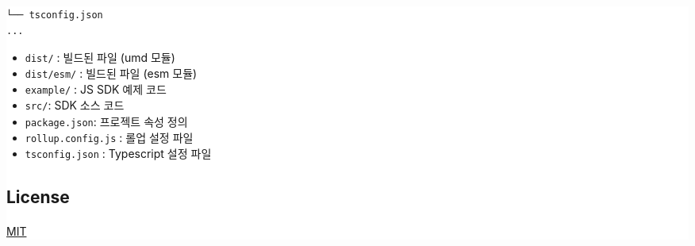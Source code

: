 ```
└── tsconfig.json
...
```

- `dist/` : 빌드된 파일 (umd 모듈)
- `dist/esm/` : 빌드된 파일 (esm 모듈)
- `example/` : JS SDK 예제 코드
- `src/`: SDK 소스 코드
- `package.json`: 프로젝트 속성 정의
- `rollup.config.js` : 롤업 설정 파일
- `tsconfig.json` : Typescript 설정 파일

## License

[MIT](LICENSE)
